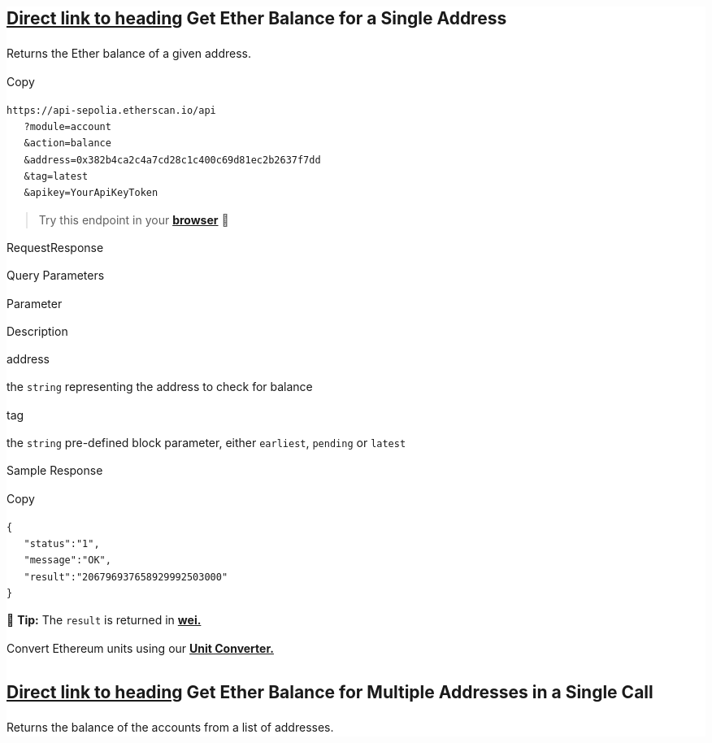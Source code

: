 ## [Direct link to heading](https://docs.etherscan.io/sepolia-etherscan/api-endpoints/accounts\#get-ether-balance-for-a-single-address)    Get Ether Balance for a Single Address

Returns the Ether balance of a given address.

Copy

```min-w-full inline-grid grid-cols-[auto_1fr] p-2 [count-reset:line]
https://api-sepolia.etherscan.io/api
   ?module=account
   &action=balance
   &address=0x382b4ca2c4a7cd28c1c400c69d81ec2b2637f7dd
   &tag=latest
   &apikey=YourApiKeyToken
```

> Try this endpoint in your [**browser**](https://api-sepolia.etherscan.io/api?module=account&action=balance&address=0x382b4ca2c4a7cd28c1c400c69d81ec2b2637f7dd&tag=latest&apikey=YourApiKeyToken) 🔗

RequestResponse

Query Parameters

Parameter

Description

address

the `string` representing the address to check for balance

tag

the `string` pre-defined block parameter, either `earliest`, `pending` or `latest`

Sample Response

Copy

```min-w-full inline-grid grid-cols-[auto_1fr] p-2 [count-reset:line]
{
   "status":"1",
   "message":"OK",
   "result":"206796937658929992503000"
}
```

📖 **Tip:** The `result` is returned in [**wei.**](https://sepolia.etherscan.io/unitconverter)

Convert Ethereum units using our [**Unit Converter.**](https://sepolia.etherscan.io/unitconverter)

## [Direct link to heading](https://docs.etherscan.io/sepolia-etherscan/api-endpoints/accounts\#get-ether-balance-for-multiple-addresses-in-a-single-call)    Get Ether Balance for Multiple Addresses in a Single Call

Returns the balance of the accounts from a list of addresses.
